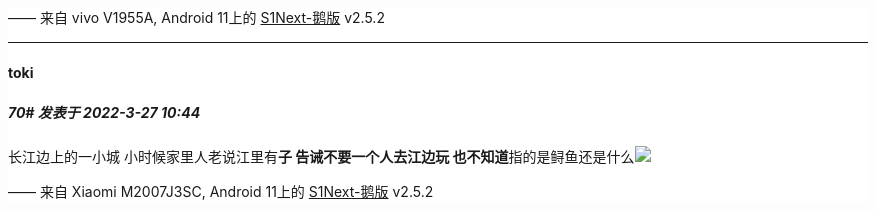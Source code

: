 —— 来自 vivo V1955A, Android 11上的 [S1Next-鹅版](https://github.com/ykrank/S1-Next/releases) v2.5.2



*****

####  toki  
##### 70#       发表于 2022-3-27 10:44

长江边上的一小城
小时候家里人老说江里有**子 告诫不要一个人去江边玩 也不知道**指的是鲟鱼还是什么<img src="https://static.saraba1st.com/image/smiley/face2017/003.png" referrerpolicy="no-referrer">

—— 来自 Xiaomi M2007J3SC, Android 11上的 [S1Next-鹅版](https://github.com/ykrank/S1-Next/releases) v2.5.2

